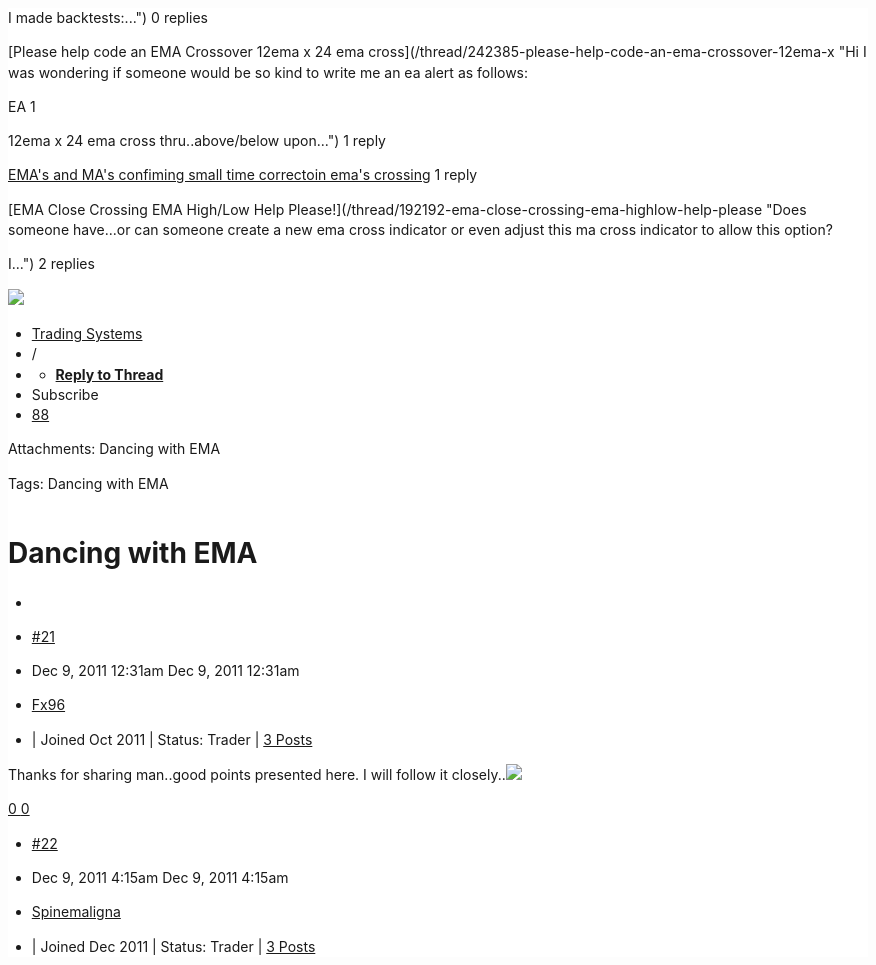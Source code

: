 I made backtests:...") 0 replies

[Please help code an EMA Crossover 12ema x 24 ema cross](/thread/242385-please-help-code-an-ema-crossover-12ema-x "Hi I was wondering if someone would be so kind to write me an ea alert as follows: 
 
EA 1 
 
12ema x 24 ema cross thru..above/below upon...") 1 reply

[EMA's and MA's confiming small time correctoin ema's crossing](/thread/221990-emas-and-mas-confiming-small-time-correctoin-emas "Its amazing how you think an ema is going to cross for a trend change or a diversion in the trend.  Times when I think it crossed, when it...") 1 reply

[EMA Close Crossing EMA High/Low Help Please!](/thread/192192-ema-close-crossing-ema-highlow-help-please "Does someone have...or can someone create a new ema cross 
indicator or even adjust this ma cross 
indicator to allow this option? 
 
I...") 2 replies

![](https://resources.faireconomy.media/images/logos/logo-print-ff.png)

  * [Trading Systems](/forum/71-trading-systems)
  * /
  *   * [ **Reply to Thread** ](/thread/329834-dancing-with-ema/reply#reply)
  * Subscribe
  * [88](javascript:void\(0\);)

Attachments: Dancing with EMA

Tags: Dancing with EMA

#  [](/thread/329834-dancing-with-ema)Dancing with EMA 

  * 

  * [#21](/thread/post/5206707#post5206707 "Post Permalink")

  * Dec 9, 2011 12:31am  Dec 9, 2011 12:31am 

  * [ Fx96](fx96)

  * | Joined Oct 2011  | Status: Trader | [3 Posts](/search?do=process&provider=Member&searchuser=197819)

Thanks for sharing man..good points presented here. I will follow it closely..![](https://resources.faireconomy.media/images/emojis/64/1f609.png?v=15.1)

[0 ](javascript:void\(0\);) [0 ](javascript:void\(0\);)

  * [#22](/thread/post/5207368#post5207368 "Post Permalink")

  * Dec 9, 2011 4:15am  Dec 9, 2011 4:15am 

  * [ Spinemaligna](spinemaligna)

  * | Joined Dec 2011  | Status: Trader | [3 Posts](/search?do=process&provider=Member&searchuser=209186)
